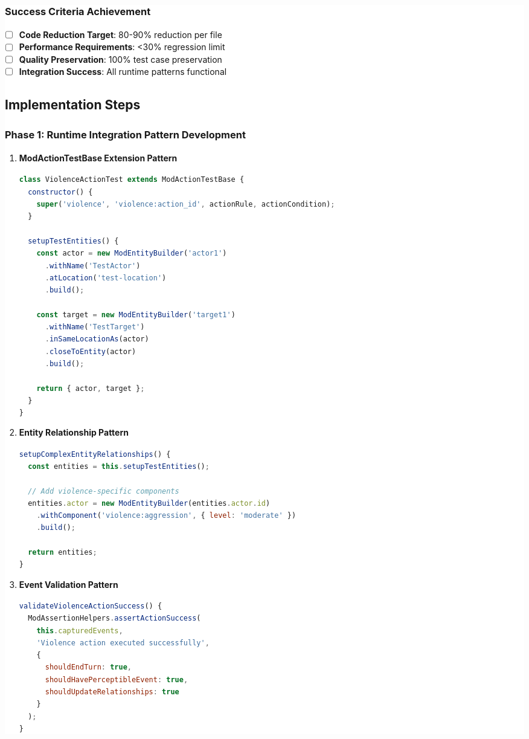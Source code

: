 ### Success Criteria Achievement

- [ ] **Code Reduction Target**: 80-90% reduction per file
- [ ] **Performance Requirements**: <30% regression limit
- [ ] **Quality Preservation**: 100% test case preservation
- [ ] **Integration Success**: All runtime patterns functional

## Implementation Steps

### Phase 1: Runtime Integration Pattern Development

1. **ModActionTestBase Extension Pattern**
   ```javascript
   class ViolenceActionTest extends ModActionTestBase {
     constructor() {
       super('violence', 'violence:action_id', actionRule, actionCondition);
     }
     
     setupTestEntities() {
       const actor = new ModEntityBuilder('actor1')
         .withName('TestActor')
         .atLocation('test-location')
         .build();
         
       const target = new ModEntityBuilder('target1')
         .withName('TestTarget')
         .inSameLocationAs(actor)
         .closeToEntity(actor)
         .build();
         
       return { actor, target };
     }
   }
   ```

2. **Entity Relationship Pattern**
   ```javascript
   setupComplexEntityRelationships() {
     const entities = this.setupTestEntities();
     
     // Add violence-specific components
     entities.actor = new ModEntityBuilder(entities.actor.id)
       .withComponent('violence:aggression', { level: 'moderate' })
       .build();
       
     return entities;
   }
   ```

3. **Event Validation Pattern**
   ```javascript
   validateViolenceActionSuccess() {
     ModAssertionHelpers.assertActionSuccess(
       this.capturedEvents,
       'Violence action executed successfully',
       { 
         shouldEndTurn: true, 
         shouldHavePerceptibleEvent: true,
         shouldUpdateRelationships: true
       }
     );
   }
   ```
